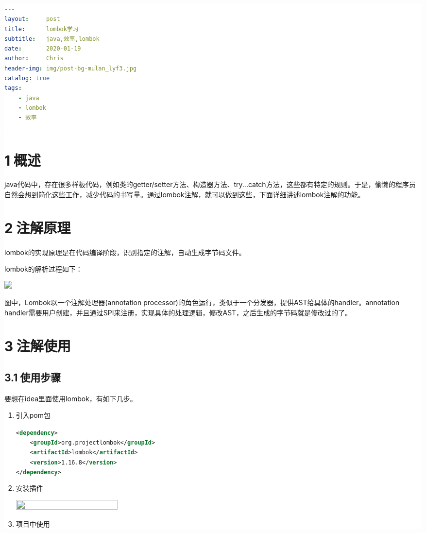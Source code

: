 ```yaml
---
layout:     post
title:      lombok学习
subtitle:   java,效率,lombok
date:       2020-01-19
author:     Chris
header-img: img/post-bg-mulan_lyf3.jpg
catalog: true
tags:
    - java
    - lombok
    - 效率
---
```


# 1 概述
java代码中，存在很多样板代码，例如类的getter/setter方法、构造器方法、try...catch方法，这些都有特定的规则。于是，偷懒的程序员自然会想到简化这些工作，减少代码的书写量。通过lombok注解，就可以做到这些，下面详细讲述lombok注解的功能。

# 2 注解原理
lombok的实现原理是在代码编译阶段，识别指定的注解，自动生成字节码文件。

lombok的解析过程如下：

<img src="https://tva1.sinaimg.cn/large/006tNbRwgy1gb1pd8ns67j30ag0jnaab.jpg">

图中，Lombok以一个注解处理器(annotation processor)的角色运行，类似于一个分发器，提供AST给具体的handler。annotation handler需要用户创建，并且通过SPI来注册，实现具体的处理逻辑，修改AST，之后生成的字节码就是修改过的了。

# 3 注解使用

## 3.1 使用步骤
要想在idea里面使用lombok，有如下几步。

1. 引入pom包
    ```xml
    <dependency>
        <groupId>org.projectlombok</groupId>
        <artifactId>lombok</artifactId>
        <version>1.16.8</version>
    </dependency>
    ```
2. 安装插件

    <img src="https://tva1.sinaimg.cn/large/006tNbRwgy1gb1puo14btj30ng0n8dge.jpg" width="50%" height="50%">

3. 项目中使用
